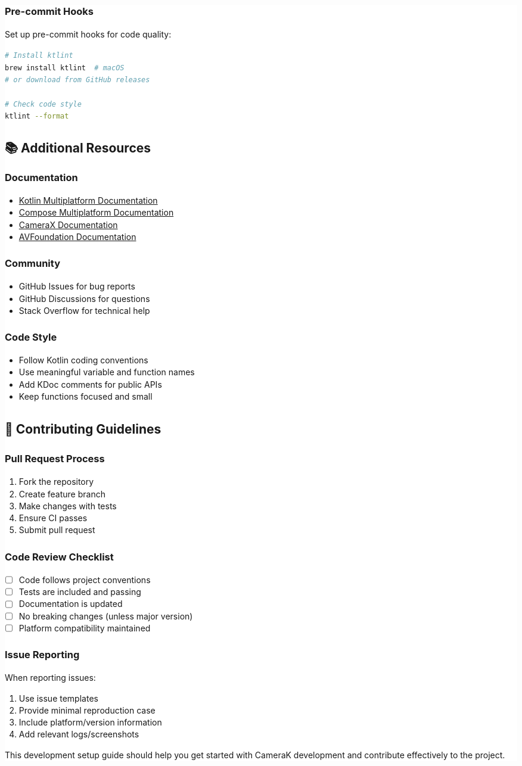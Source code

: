 ### Pre-commit Hooks

Set up pre-commit hooks for code quality:

```bash
# Install ktlint
brew install ktlint  # macOS
# or download from GitHub releases

# Check code style
ktlint --format
```

## 📚 Additional Resources

### Documentation
- [Kotlin Multiplatform Documentation](https://kotlinlang.org/docs/multiplatform.html)
- [Compose Multiplatform Documentation](https://github.com/JetBrains/compose-multiplatform)
- [CameraX Documentation](https://developer.android.com/training/camerax)
- [AVFoundation Documentation](https://developer.apple.com/documentation/avfoundation)

### Community
- GitHub Issues for bug reports
- GitHub Discussions for questions
- Stack Overflow for technical help

### Code Style
- Follow Kotlin coding conventions
- Use meaningful variable and function names
- Add KDoc comments for public APIs
- Keep functions focused and small

## 🎯 Contributing Guidelines

### Pull Request Process
1. Fork the repository
2. Create feature branch
3. Make changes with tests
4. Ensure CI passes
5. Submit pull request

### Code Review Checklist
- [ ] Code follows project conventions
- [ ] Tests are included and passing
- [ ] Documentation is updated
- [ ] No breaking changes (unless major version)
- [ ] Platform compatibility maintained

### Issue Reporting
When reporting issues:
1. Use issue templates
2. Provide minimal reproduction case
3. Include platform/version information
4. Add relevant logs/screenshots

This development setup guide should help you get started with CameraK development and contribute effectively to the project.